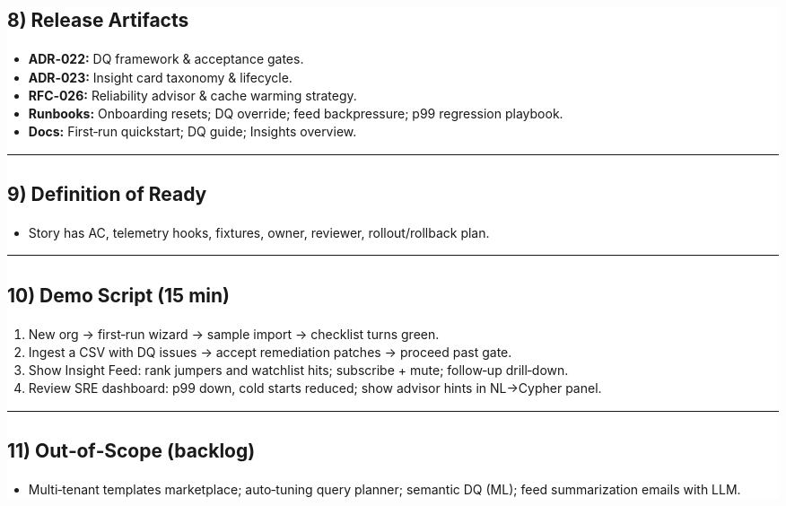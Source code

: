 
## 8) Release Artifacts

- **ADR‑022:** DQ framework & acceptance gates.
- **ADR‑023:** Insight card taxonomy & lifecycle.
- **RFC‑026:** Reliability advisor & cache warming strategy.
- **Runbooks:** Onboarding resets; DQ override; feed backpressure; p99 regression playbook.
- **Docs:** First‑run quickstart; DQ guide; Insights overview.

---

## 9) Definition of Ready

- Story has AC, telemetry hooks, fixtures, owner, reviewer, rollout/rollback plan.

---

## 10) Demo Script (15 min)

1. New org → first‑run wizard → sample import → checklist turns green.
2. Ingest a CSV with DQ issues → accept remediation patches → proceed past gate.
3. Show Insight Feed: rank jumpers and watchlist hits; subscribe + mute; follow‑up drill‑down.
4. Review SRE dashboard: p99 down, cold starts reduced; show advisor hints in NL→Cypher panel.

---

## 11) Out‑of‑Scope (backlog)

- Multi‑tenant templates marketplace; auto‑tuning query planner; semantic DQ (ML); feed summarization emails with LLM.

```

```
